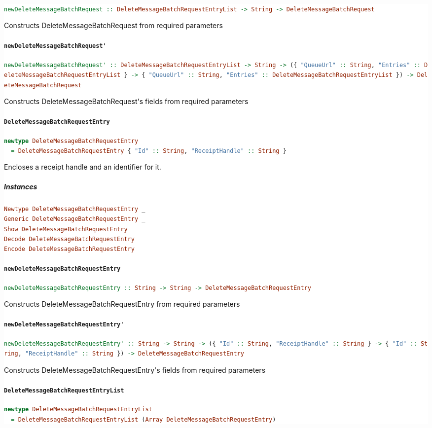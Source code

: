 ``` purescript
newDeleteMessageBatchRequest :: DeleteMessageBatchRequestEntryList -> String -> DeleteMessageBatchRequest
```

Constructs DeleteMessageBatchRequest from required parameters

#### `newDeleteMessageBatchRequest'`

``` purescript
newDeleteMessageBatchRequest' :: DeleteMessageBatchRequestEntryList -> String -> ({ "QueueUrl" :: String, "Entries" :: DeleteMessageBatchRequestEntryList } -> { "QueueUrl" :: String, "Entries" :: DeleteMessageBatchRequestEntryList }) -> DeleteMessageBatchRequest
```

Constructs DeleteMessageBatchRequest's fields from required parameters

#### `DeleteMessageBatchRequestEntry`

``` purescript
newtype DeleteMessageBatchRequestEntry
  = DeleteMessageBatchRequestEntry { "Id" :: String, "ReceiptHandle" :: String }
```

<p>Encloses a receipt handle and an identifier for it.</p>

##### Instances
``` purescript
Newtype DeleteMessageBatchRequestEntry _
Generic DeleteMessageBatchRequestEntry _
Show DeleteMessageBatchRequestEntry
Decode DeleteMessageBatchRequestEntry
Encode DeleteMessageBatchRequestEntry
```

#### `newDeleteMessageBatchRequestEntry`

``` purescript
newDeleteMessageBatchRequestEntry :: String -> String -> DeleteMessageBatchRequestEntry
```

Constructs DeleteMessageBatchRequestEntry from required parameters

#### `newDeleteMessageBatchRequestEntry'`

``` purescript
newDeleteMessageBatchRequestEntry' :: String -> String -> ({ "Id" :: String, "ReceiptHandle" :: String } -> { "Id" :: String, "ReceiptHandle" :: String }) -> DeleteMessageBatchRequestEntry
```

Constructs DeleteMessageBatchRequestEntry's fields from required parameters

#### `DeleteMessageBatchRequestEntryList`

``` purescript
newtype DeleteMessageBatchRequestEntryList
  = DeleteMessageBatchRequestEntryList (Array DeleteMessageBatchRequestEntry)
```
